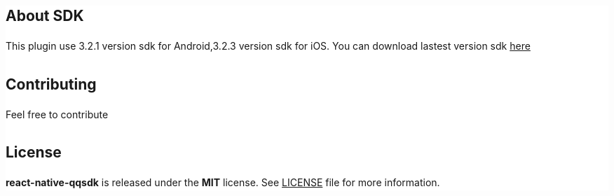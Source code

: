 
## About SDK 
This plugin use 3.2.1 version sdk for Android,3.2.3 version sdk for iOS. You can download lastest version sdk [here](http://wiki.open.qq.com/wiki/mobile/SDK%E4%B8%8B%E8%BD%BD)                        

## Contributing
Feel free to contribute
                
## License

**react-native-qqsdk** is released under the **MIT** license. See [LICENSE](https://github.com/iVanPan/react-native-qqsdk/blob/master/LICENSE) file for more information.

